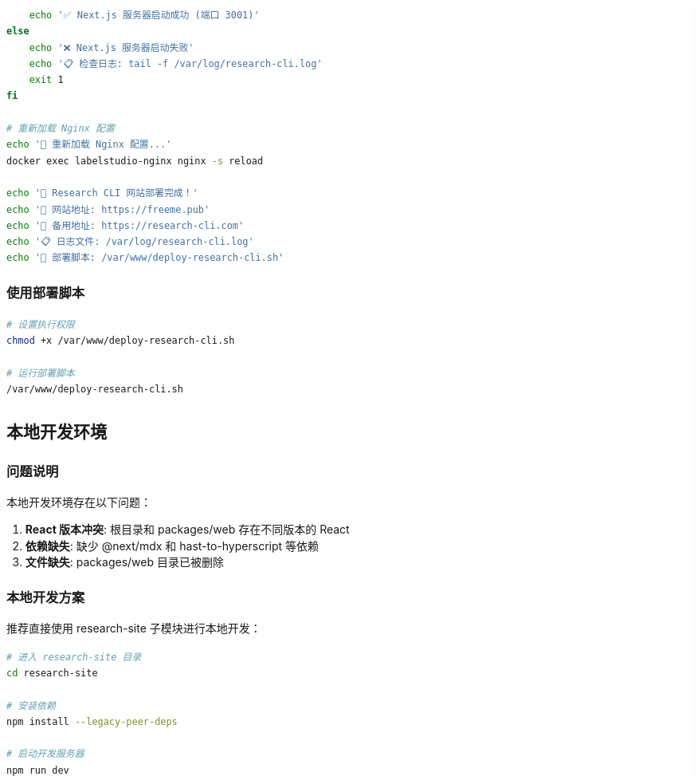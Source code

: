 ```bash
    echo '✅ Next.js 服务器启动成功 (端口 3001)'
else
    echo '❌ Next.js 服务器启动失败'
    echo '📋 检查日志: tail -f /var/log/research-cli.log'
    exit 1
fi

# 重新加载 Nginx 配置
echo '🔄 重新加载 Nginx 配置...'
docker exec labelstudio-nginx nginx -s reload

echo '🎉 Research CLI 网站部署完成！'
echo '📄 网站地址: https://freeme.pub'
echo '📄 备用地址: https://research-cli.com'
echo '📋 日志文件: /var/log/research-cli.log'
echo '🔧 部署脚本: /var/www/deploy-research-cli.sh'
```

### 使用部署脚本

```bash
# 设置执行权限
chmod +x /var/www/deploy-research-cli.sh

# 运行部署脚本
/var/www/deploy-research-cli.sh
```

## 本地开发环境

### 问题说明

本地开发环境存在以下问题：
1. **React 版本冲突**: 根目录和 packages/web 存在不同版本的 React
2. **依赖缺失**: 缺少 @next/mdx 和 hast-to-hyperscript 等依赖
3. **文件缺失**: packages/web 目录已被删除

### 本地开发方案

推荐直接使用 research-site 子模块进行本地开发：

```bash
# 进入 research-site 目录
cd research-site

# 安装依赖
npm install --legacy-peer-deps

# 启动开发服务器
npm run dev
```
